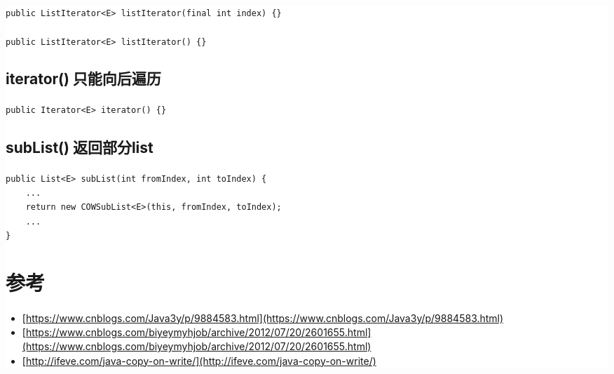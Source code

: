 ```
public ListIterator<E> listIterator(final int index) {}

public ListIterator<E> listIterator() {}
```

## iterator() 只能向后遍历

```
public Iterator<E> iterator() {}
```

## subList() 返回部分list

```
public List<E> subList(int fromIndex, int toIndex) {
	...
	return new COWSubList<E>(this, fromIndex, toIndex);
	...
}
```


# 参考

- [https://www.cnblogs.com/Java3y/p/9884583.html](https://www.cnblogs.com/Java3y/p/9884583.html)
- [https://www.cnblogs.com/biyeymyhjob/archive/2012/07/20/2601655.html](https://www.cnblogs.com/biyeymyhjob/archive/2012/07/20/2601655.html)
- [http://ifeve.com/java-copy-on-write/](http://ifeve.com/java-copy-on-write/)